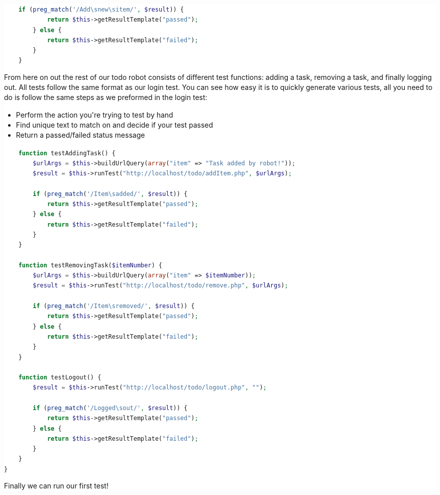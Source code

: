 ```php
    if (preg_match('/Add\snew\sitem/', $result)) {
            return $this->getResultTemplate("passed");
        } else {
            return $this->getResultTemplate("failed");
        }
    }
```

From here on out the rest of our todo robot consists of different test functions: adding a task, removing a task, and finally logging out. All tests follow the same format as our login test. You can see how easy it is to quickly generate various tests, all you need to do is follow the same steps as we preformed in the login test:

* Perform the action you're trying to test by hand
* Find unique text to match on and decide if your test passed
* Return a passed/failed status message

```php
    function testAddingTask() {
        $urlArgs = $this->buildUrlQuery(array("item" => "Task added by robot!"));
        $result = $this->runTest("http://localhost/todo/addItem.php", $urlArgs);

        if (preg_match('/Item\sadded/', $result)) {
            return $this->getResultTemplate("passed");
        } else {
            return $this->getResultTemplate("failed");
        }
    }

    function testRemovingTask($itemNumber) {
        $urlArgs = $this->buildUrlQuery(array("item" => $itemNumber));
        $result = $this->runTest("http://localhost/todo/remove.php", $urlArgs);

        if (preg_match('/Item\sremoved/', $result)) {
            return $this->getResultTemplate("passed");
        } else {
            return $this->getResultTemplate("failed");
        }
    }

    function testLogout() {
        $result = $this->runTest("http://localhost/todo/logout.php", "");

        if (preg_match('/Logged\sout/', $result)) {
            return $this->getResultTemplate("passed");
        } else {
            return $this->getResultTemplate("failed");
        }
    }
}
```

Finally we can run our first test!
